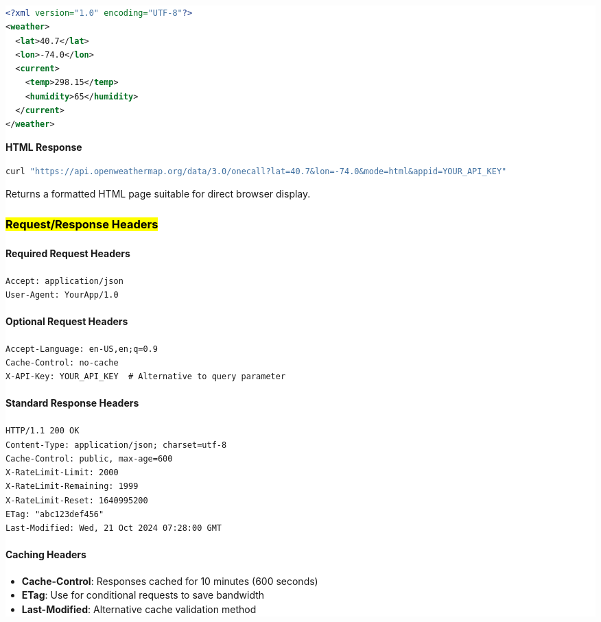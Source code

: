 ```xml
<?xml version="1.0" encoding="UTF-8"?>
<weather>
  <lat>40.7</lat>
  <lon>-74.0</lon>
  <current>
    <temp>298.15</temp>
    <humidity>65</humidity>
  </current>
</weather>
```

**HTML Response**

```bash
curl "https://api.openweathermap.org/data/3.0/onecall?lat=40.7&lon=-74.0&mode=html&appid=YOUR_API_KEY"
```

Returns a formatted HTML page suitable for direct browser display.

### <mark style="color:$info;">Request/Response Headers</mark>

#### Required Request Headers

```http
Accept: application/json
User-Agent: YourApp/1.0
```

#### Optional Request Headers

```http
Accept-Language: en-US,en;q=0.9
Cache-Control: no-cache
X-API-Key: YOUR_API_KEY  # Alternative to query parameter
```

#### Standard Response Headers

```http
HTTP/1.1 200 OK
Content-Type: application/json; charset=utf-8
Cache-Control: public, max-age=600
X-RateLimit-Limit: 2000
X-RateLimit-Remaining: 1999
X-RateLimit-Reset: 1640995200
ETag: "abc123def456"
Last-Modified: Wed, 21 Oct 2024 07:28:00 GMT
```

#### Caching Headers

* **Cache-Control**: Responses cached for 10 minutes (600 seconds)
* **ETag**: Use for conditional requests to save bandwidth
* **Last-Modified**: Alternative cache validation method
